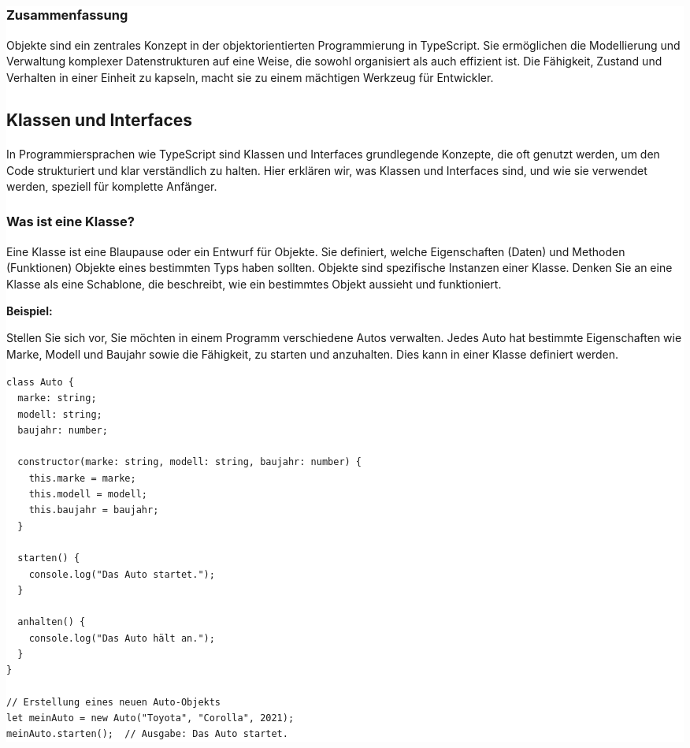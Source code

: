 ### Zusammenfassung

Objekte sind ein zentrales Konzept in der objektorientierten Programmierung in TypeScript. Sie ermöglichen die Modellierung und Verwaltung komplexer Datenstrukturen auf eine Weise, die sowohl organisiert als auch effizient ist. Die Fähigkeit, Zustand und Verhalten in einer Einheit zu kapseln, macht sie zu einem mächtigen Werkzeug für Entwickler.

## Klassen und Interfaces

In Programmiersprachen wie TypeScript sind Klassen und Interfaces grundlegende Konzepte, die oft genutzt werden, um den Code strukturiert und klar verständlich zu halten. Hier erklären wir, was Klassen und Interfaces sind, und wie sie verwendet werden, speziell für komplette Anfänger.

### Was ist eine Klasse?

Eine Klasse ist eine Blaupause oder ein Entwurf für Objekte. Sie definiert, welche Eigenschaften (Daten) und Methoden (Funktionen) Objekte eines bestimmten Typs haben sollten. Objekte sind spezifische Instanzen einer Klasse. Denken Sie an eine Klasse als eine Schablone, die beschreibt, wie ein bestimmtes Objekt aussieht und funktioniert.

**Beispiel:**

Stellen Sie sich vor, Sie möchten in einem Programm verschiedene Autos verwalten. Jedes Auto hat bestimmte Eigenschaften wie Marke, Modell und Baujahr sowie die Fähigkeit, zu starten und anzuhalten. Dies kann in einer Klasse definiert werden.

```tsx
class Auto {
  marke: string;
  modell: string;
  baujahr: number;

  constructor(marke: string, modell: string, baujahr: number) {
    this.marke = marke;
    this.modell = modell;
    this.baujahr = baujahr;
  }

  starten() {
    console.log("Das Auto startet.");
  }

  anhalten() {
    console.log("Das Auto hält an.");
  }
}

// Erstellung eines neuen Auto-Objekts
let meinAuto = new Auto("Toyota", "Corolla", 2021);
meinAuto.starten();  // Ausgabe: Das Auto startet.

```
